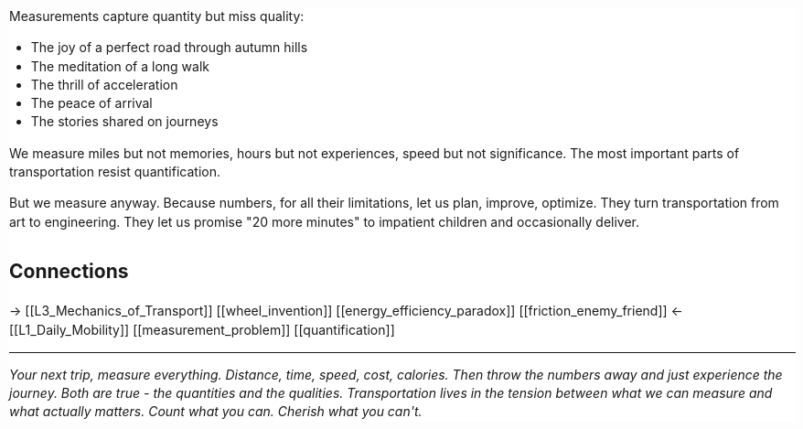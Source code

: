 Measurements capture quantity but miss quality:
- The joy of a perfect road through autumn hills
- The meditation of a long walk
- The thrill of acceleration
- The peace of arrival
- The stories shared on journeys

We measure miles but not memories, hours but not experiences, speed but not significance. The most important parts of transportation resist quantification.

But we measure anyway. Because numbers, for all their limitations, let us plan, improve, optimize. They turn transportation from art to engineering. They let us promise "20 more minutes" to impatient children and occasionally deliver.

## Connections
→ [[L3_Mechanics_of_Transport]] [[wheel_invention]] [[energy_efficiency_paradox]] [[friction_enemy_friend]]
← [[L1_Daily_Mobility]] [[measurement_problem]] [[quantification]]

---
*Your next trip, measure everything. Distance, time, speed, cost, calories. Then throw the numbers away and just experience the journey. Both are true - the quantities and the qualities. Transportation lives in the tension between what we can measure and what actually matters. Count what you can. Cherish what you can't.*